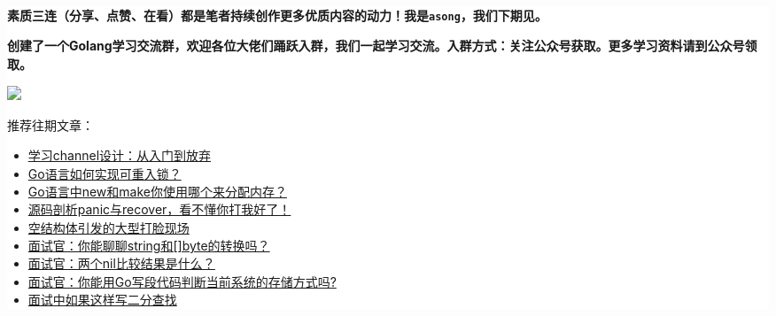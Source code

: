 **素质三连（分享、点赞、在看）都是笔者持续创作更多优质内容的动力！我是`asong`，我们下期见。**

**创建了一个Golang学习交流群，欢迎各位大佬们踊跃入群，我们一起学习交流。入群方式：关注公众号获取。更多学习资料请到公众号领取。**

![](https://song-oss.oss-cn-beijing.aliyuncs.com/golang_dream/article/static/%E6%89%AB%E7%A0%81_%E6%90%9C%E7%B4%A2%E8%81%94%E5%90%88%E4%BC%A0%E6%92%AD%E6%A0%B7%E5%BC%8F-%E7%99%BD%E8%89%B2%E7%89%88.png)

推荐往期文章：

- [学习channel设计：从入门到放弃](https://mp.weixin.qq.com/s/E2XwSIXw1Si1EVSO1tMW7Q)
- [Go语言如何实现可重入锁？](https://mp.weixin.qq.com/s/S_EzyWZmFzzbBbxoSNe6Hw)
- [Go语言中new和make你使用哪个来分配内存？](https://mp.weixin.qq.com/s/xNdnVXxC5Ji2ApgbfpRaXQ)
- [源码剖析panic与recover，看不懂你打我好了！](https://mp.weixin.qq.com/s/yJ05a6pNxr_G72eiWTJ-rw)
- [空结构体引发的大型打脸现场](https://mp.weixin.qq.com/s/aHwGWWmnDFkcw2cyw5jmgw)
- [面试官：你能聊聊string和[]byte的转换吗？](https://mp.weixin.qq.com/s/jztwFH6thFdcySzowXOH_Q)
- [面试官：两个nil比较结果是什么？](https://mp.weixin.qq.com/s/CNOLLLRzHomjBnbZMnw0Gg)
- [面试官：你能用Go写段代码判断当前系统的存储方式吗?](https://mp.weixin.qq.com/s/DWMqzOi7wf79DoUUAJnr1w)
- [面试中如果这样写二分查找](https://mp.weixin.qq.com/s/z7NIzrcVRhpoLUQdFAa8JQ)
